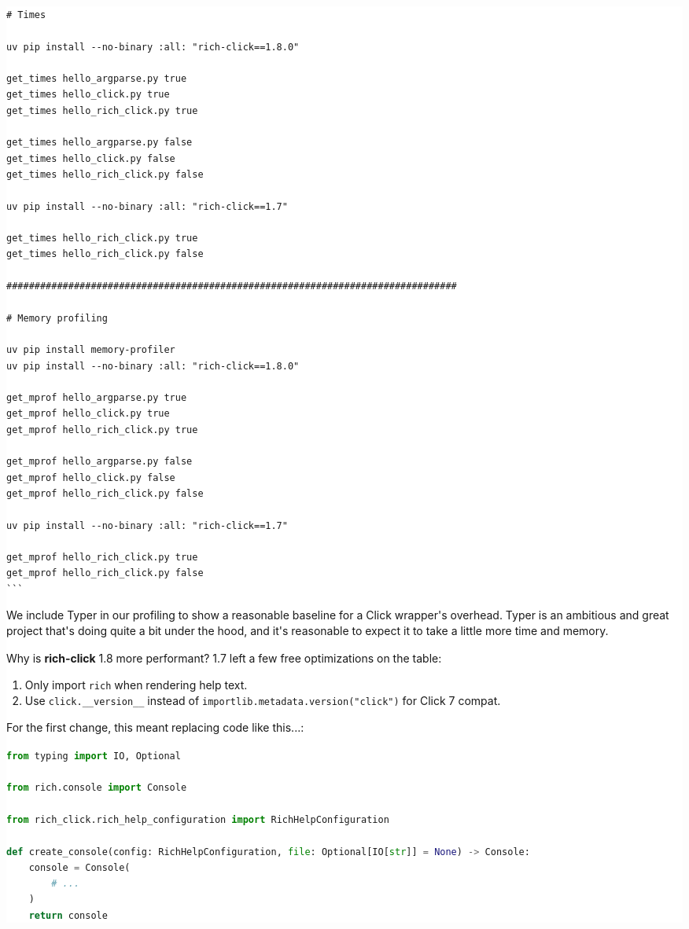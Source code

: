     # Times
    
    uv pip install --no-binary :all: "rich-click==1.8.0"
    
    get_times hello_argparse.py true
    get_times hello_click.py true
    get_times hello_rich_click.py true
    
    get_times hello_argparse.py false
    get_times hello_click.py false
    get_times hello_rich_click.py false
    
    uv pip install --no-binary :all: "rich-click==1.7"
    
    get_times hello_rich_click.py true
    get_times hello_rich_click.py false
    
    ################################################################################
    
    # Memory profiling
    
    uv pip install memory-profiler
    uv pip install --no-binary :all: "rich-click==1.8.0"
    
    get_mprof hello_argparse.py true
    get_mprof hello_click.py true
    get_mprof hello_rich_click.py true
    
    get_mprof hello_argparse.py false
    get_mprof hello_click.py false
    get_mprof hello_rich_click.py false
    
    uv pip install --no-binary :all: "rich-click==1.7"
    
    get_mprof hello_rich_click.py true
    get_mprof hello_rich_click.py false
    ```

We include Typer in our profiling to show a reasonable baseline for a Click wrapper's overhead.
Typer is an ambitious and great project that's doing quite a bit under the hood, and it's reasonable to expect it to take a little more time and memory.

Why is **rich-click** 1.8 more performant? 1.7 left a few free optimizations on the table:

1. Only import `rich` when rendering help text.
2. Use `click.__version__` instead of `importlib.metadata.version("click")` for Click 7 compat.

For the first change, this meant replacing code like this...:

```python
from typing import IO, Optional

from rich.console import Console

from rich_click.rich_help_configuration import RichHelpConfiguration

def create_console(config: RichHelpConfiguration, file: Optional[IO[str]] = None) -> Console:
    console = Console(
        # ...
    )
    return console
```

